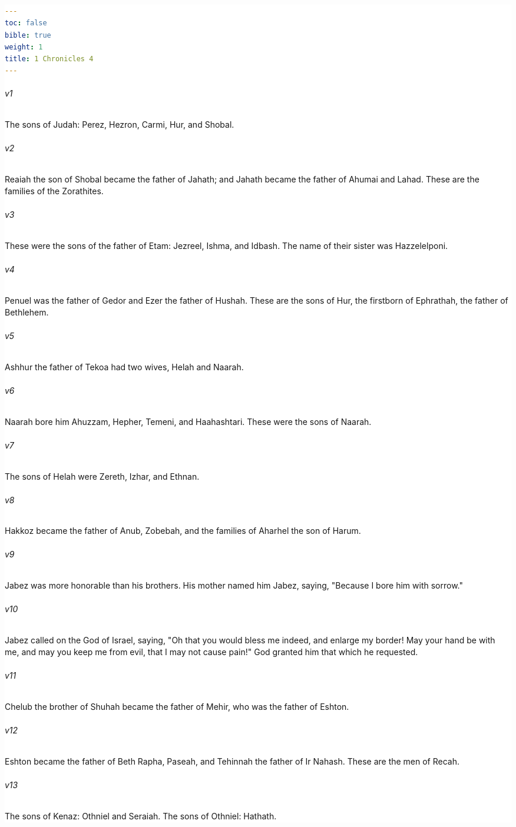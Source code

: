 ```yaml
---
toc: false
bible: true
weight: 1
title: 1 Chronicles 4
---
```




###### v1 
The sons of Judah: Perez, Hezron, Carmi, Hur, and Shobal. 

###### v2 
Reaiah the son of Shobal became the father of Jahath; and Jahath became the father of Ahumai and Lahad. These are the families of the Zorathites. 

###### v3 
These were the sons of the father of Etam: Jezreel, Ishma, and Idbash. The name of their sister was Hazzelelponi. 

###### v4 
Penuel was the father of Gedor and Ezer the father of Hushah. These are the sons of Hur, the firstborn of Ephrathah, the father of Bethlehem. 

###### v5 
Ashhur the father of Tekoa had two wives, Helah and Naarah. 

###### v6 
Naarah bore him Ahuzzam, Hepher, Temeni, and Haahashtari. These were the sons of Naarah. 

###### v7 
The sons of Helah were Zereth, Izhar, and Ethnan. 

###### v8 
Hakkoz became the father of Anub, Zobebah, and the families of Aharhel the son of Harum. 

###### v9 
Jabez was more honorable than his brothers. His mother named him Jabez, saying, "Because I bore him with sorrow." 

###### v10 
Jabez called on the God of Israel, saying, "Oh that you would bless me indeed, and enlarge my border! May your hand be with me, and may you keep me from evil, that I may not cause pain!" God granted him that which he requested. 

###### v11 
Chelub the brother of Shuhah became the father of Mehir, who was the father of Eshton. 

###### v12 
Eshton became the father of Beth Rapha, Paseah, and Tehinnah the father of Ir Nahash. These are the men of Recah. 

###### v13 
The sons of Kenaz: Othniel and Seraiah. The sons of Othniel: Hathath. 
